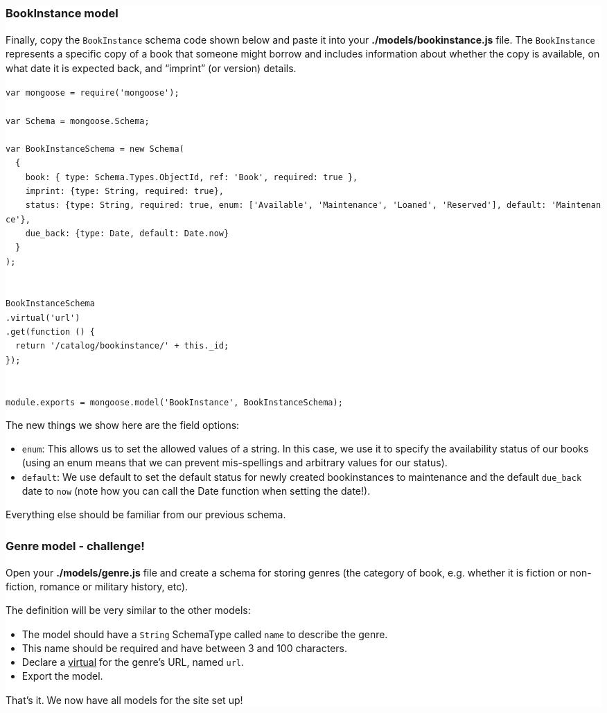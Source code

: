 ### BookInstance model

Finally, copy the `BookInstance` schema code shown below and paste it into your **./models/bookinstance.js** file. The `BookInstance` represents a specific copy of a book that someone might borrow and includes information about whether the copy is available, on what date it is expected back, and “imprint” (or version) details.

    var mongoose = require('mongoose');

    var Schema = mongoose.Schema;

    var BookInstanceSchema = new Schema(
      {
        book: { type: Schema.Types.ObjectId, ref: 'Book', required: true },
        imprint: {type: String, required: true},
        status: {type: String, required: true, enum: ['Available', 'Maintenance', 'Loaned', 'Reserved'], default: 'Maintenance'},
        due_back: {type: Date, default: Date.now}
      }
    );


    BookInstanceSchema
    .virtual('url')
    .get(function () {
      return '/catalog/bookinstance/' + this._id;
    });


    module.exports = mongoose.model('BookInstance', BookInstanceSchema);

The new things we show here are the field options:

- `enum`: This allows us to set the allowed values of a string. In this case, we use it to specify the availability status of our books (using an enum means that we can prevent mis-spellings and arbitrary values for our status).
- `default`: We use default to set the default status for newly created bookinstances to maintenance and the default `due_back` date to `now` (note how you can call the Date function when setting the date!).

Everything else should be familiar from our previous schema.

### Genre model - challenge!

Open your **./models/genre.js** file and create a schema for storing genres (the category of book, e.g. whether it is fiction or non-fiction, romance or military history, etc).

The definition will be very similar to the other models:

- The model should have a `String` SchemaType called `name` to describe the genre.
- This name should be required and have between 3 and 100 characters.
- Declare a [virtual](https://developer.mozilla.org/en-US/docs/Learn/Server-side/Express_Nodejs/mongoose#virtual_properties) for the genre’s URL, named `url`.
- Export the model.

That’s it. We now have all models for the site set up!
